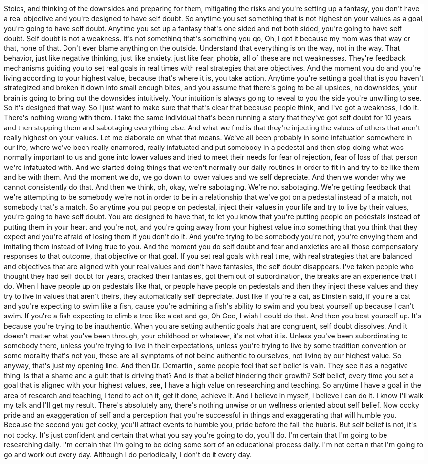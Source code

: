 Stoics, and thinking of the downsides and preparing for them, mitigating the risks and you're setting up a fantasy, you don't have a real objective and you're designed to have self doubt. So anytime you set something that is not highest on your values as a goal, you're going to have self doubt. Anytime you set up a fantasy that's one sided and not both sided, you're going to have self doubt. Self doubt is not a weakness. It's not something that's something you go, Oh, I got it because my mom was that way or that, none of that. Don't ever blame anything on the outside. Understand that everything is on the way, not in the way. That behavior, just like negative thinking, just like anxiety, just like fear, phobia, all of these are not weaknesses. They're feedback mechanisms guiding you to set real goals in real times with real strategies that are objectives. And the moment you do and you're living according to your highest value, because that's where it is, you take action. Anytime you're setting a goal that is you haven't strategized and broken it down into small enough bites, and you assume that there's going to be all upsides, no downsides, your brain is going to bring out the downsides intuitively. Your intuition is always going to reveal to you the side you're unwilling to see. So it's designed that way. So I just want to make sure that that's clear that because people think, and I've got a weakness, I do it. There's nothing wrong with them. I take the same individual that's been running a story that they've got self doubt for 10 years and then stopping them and sabotaging everything else. And what we find is that they're injecting the values of others that aren't really highest on your values. Let me elaborate on what that means. We've all been probably in some infatuation somewhere in our life, where we've been really enamored, really infatuated and put somebody in a pedestal and then stop doing what was normally important to us and gone into lower values and tried to meet their needs for fear of rejection, fear of loss of that person we're infatuated with. And we started doing things that weren't normally our daily routines in order to fit in and try to be like them and be with them. And the moment we do, we go down to lower values and we self depreciate. And then we wonder why we cannot consistently do that. And then we think, oh, okay, we're sabotaging. We're not sabotaging. We're getting feedback that we're attempting to be somebody we're not in order to be in a relationship that we've got on a pedestal instead of a match, not somebody that's a match. So anytime you put people on pedestal, inject their values in your life and try to live by their values, you're going to have self doubt. You are designed to have that, to let you know that you're putting people on pedestals instead of putting them in your heart and you're not, and you're going away from your highest value into something that you think that they expect and you're afraid of losing them if you don't do it. And you're trying to be somebody you're not, you're envying them and imitating them instead of living true to you. And the moment you do self doubt and fear and anxieties are all those compensatory responses to that outcome, that objective or that goal. If you set real goals with real time, with real strategies that are balanced and objectives that are aligned with your real values and don't have fantasies, the self doubt disappears. I've taken people who thought they had self doubt for years, cracked their fantasies, got them out of subordination, the breaks are an experience that I do. When I have people up on pedestals like that, or people have people on pedestals and then they inject these values and they try to live in values that aren't theirs, they automatically self depreciate. Just like if you're a cat, as Einstein said, if you're a cat and you're expecting to swim like a fish, cause you're admiring a fish's ability to swim and you beat yourself up because I can't swim. If you're a fish expecting to climb a tree like a cat and go, Oh God, I wish I could do that. And then you beat yourself up. It's because you're trying to be inauthentic. When you are setting authentic goals that are congruent, self doubt dissolves. And it doesn't matter what you've been through, your childhood or whatever, it's not what it is. Unless you've been subordinating to somebody there, unless you're trying to live in their expectations, unless you're trying to live by some tradition convention or some morality that's not you, these are all symptoms of not being authentic to ourselves, not living by our highest value. So anyway, that's just my opening line. And then Dr. Demartini, some people feel that self belief is vain. They see it as a negative thing. Is that a shame and a guilt that is driving that? And is that a belief hindering their growth? Self belief, every time you set a goal that is aligned with your highest values, see, I have a high value on researching and teaching. So anytime I have a goal in the area of research and teaching, I tend to act on it, get it done, achieve it. And I believe in myself, I believe I can do it. I know I'll walk my talk and I'll get my result. There's absolutely any, there's nothing unwise or un wellness oriented about self belief. Now cocky pride and an exaggeration of self and a perception that you're successful in things and exaggerating that will humble you. Because the second you get cocky, you'll attract events to humble you, pride before the fall, the hubris. But self belief is not, it's not cocky. It's just confident and certain that what you say you're going to do, you'll do. I'm certain that I'm going to be researching daily. I'm certain that I'm going to be doing some sort of an educational process daily. I'm not certain that I'm going to go and work out every day. Although I do periodically, I don't do it every day.